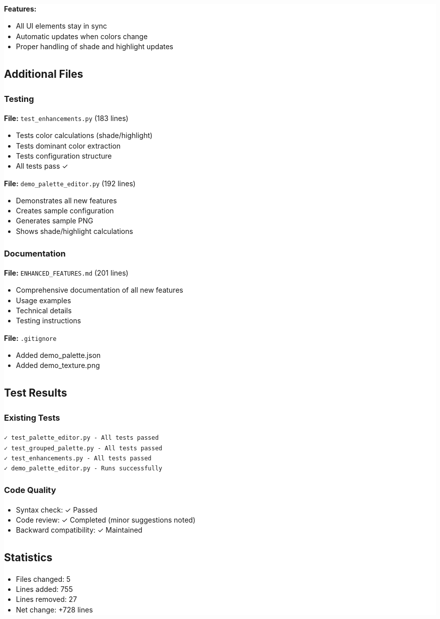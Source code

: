 **Features:**
- All UI elements stay in sync
- Automatic updates when colors change
- Proper handling of shade and highlight updates

## Additional Files

### Testing

**File:** `test_enhancements.py` (183 lines)
- Tests color calculations (shade/highlight)
- Tests dominant color extraction
- Tests configuration structure
- All tests pass ✓

**File:** `demo_palette_editor.py` (192 lines)
- Demonstrates all new features
- Creates sample configuration
- Generates sample PNG
- Shows shade/highlight calculations

### Documentation

**File:** `ENHANCED_FEATURES.md` (201 lines)
- Comprehensive documentation of all new features
- Usage examples
- Technical details
- Testing instructions

**File:** `.gitignore`
- Added demo_palette.json
- Added demo_texture.png

## Test Results

### Existing Tests
```
✓ test_palette_editor.py - All tests passed
✓ test_grouped_palette.py - All tests passed
✓ test_enhancements.py - All tests passed
✓ demo_palette_editor.py - Runs successfully
```

### Code Quality
- Syntax check: ✓ Passed
- Code review: ✓ Completed (minor suggestions noted)
- Backward compatibility: ✓ Maintained

## Statistics

- Files changed: 5
- Lines added: 755
- Lines removed: 27
- Net change: +728 lines
